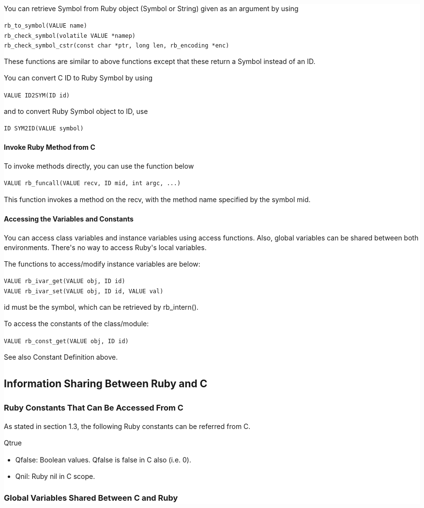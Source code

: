 You can retrieve Symbol from Ruby object (Symbol or String) given as an
argument by using

    rb_to_symbol(VALUE name)
    rb_check_symbol(volatile VALUE *namep)
    rb_check_symbol_cstr(const char *ptr, long len, rb_encoding *enc)

These functions are similar to above functions except that these return a
Symbol instead of an ID.

You can convert C ID to Ruby Symbol by using

    VALUE ID2SYM(ID id)

and to convert Ruby Symbol object to ID, use

    ID SYM2ID(VALUE symbol)

#### Invoke Ruby Method from C

To invoke methods directly, you can use the function below

    VALUE rb_funcall(VALUE recv, ID mid, int argc, ...)

This function invokes a method on the recv, with the method name specified by
the symbol mid.

#### Accessing the Variables and Constants

You can access class variables and instance variables using access functions. 
Also, global variables can be shared between both environments.  There's no
way to access Ruby's local variables.

The functions to access/modify instance variables are below:

    VALUE rb_ivar_get(VALUE obj, ID id)
    VALUE rb_ivar_set(VALUE obj, ID id, VALUE val)

id must be the symbol, which can be retrieved by rb_intern().

To access the constants of the class/module:

    VALUE rb_const_get(VALUE obj, ID id)

See also Constant Definition above.

## Information Sharing Between Ruby and C

### Ruby Constants That Can Be Accessed From C

As stated in section 1.3, the following Ruby constants can be referred from C.

Qtrue

* Qfalse: Boolean values.  Qfalse is false in C also (i.e. 0).

* Qnil: Ruby nil in C scope.


### Global Variables Shared Between C and Ruby
